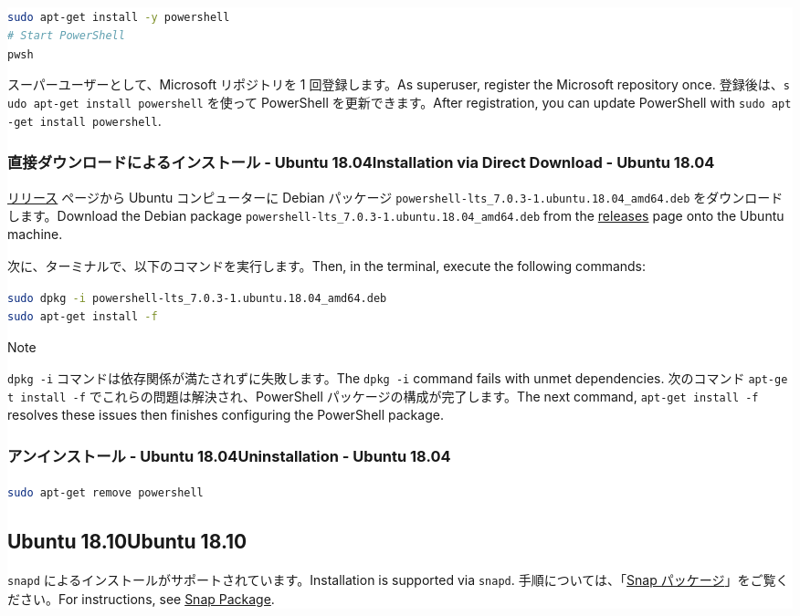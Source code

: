```sh
sudo apt-get install -y powershell
# Start PowerShell
pwsh
```

<span data-ttu-id="a91a6-158">スーパーユーザーとして、Microsoft リポジトリを 1 回登録します。</span><span class="sxs-lookup"><span data-stu-id="a91a6-158">As superuser, register the Microsoft repository once.</span></span> <span data-ttu-id="a91a6-159">登録後は、`sudo apt-get install powershell` を使って PowerShell を更新できます。</span><span class="sxs-lookup"><span data-stu-id="a91a6-159">After registration, you can update PowerShell with `sudo apt-get install powershell`.</span></span>

### <a name="installation-via-direct-download---ubuntu-1804"></a><span data-ttu-id="a91a6-160">直接ダウンロードによるインストール - Ubuntu 18.04</span><span class="sxs-lookup"><span data-stu-id="a91a6-160">Installation via Direct Download - Ubuntu 18.04</span></span>

<span data-ttu-id="a91a6-161">[リリース][] ページから Ubuntu コンピューターに Debian パッケージ `powershell-lts_7.0.3-1.ubuntu.18.04_amd64.deb` をダウンロードします。</span><span class="sxs-lookup"><span data-stu-id="a91a6-161">Download the Debian package `powershell-lts_7.0.3-1.ubuntu.18.04_amd64.deb` from the [releases][] page onto the Ubuntu machine.</span></span>

<span data-ttu-id="a91a6-162">次に、ターミナルで、以下のコマンドを実行します。</span><span class="sxs-lookup"><span data-stu-id="a91a6-162">Then, in the terminal, execute the following commands:</span></span>

```sh
sudo dpkg -i powershell-lts_7.0.3-1.ubuntu.18.04_amd64.deb
sudo apt-get install -f
```

> [!NOTE]
> <span data-ttu-id="a91a6-163">`dpkg -i` コマンドは依存関係が満たされずに失敗します。</span><span class="sxs-lookup"><span data-stu-id="a91a6-163">The `dpkg -i` command fails with unmet dependencies.</span></span> <span data-ttu-id="a91a6-164">次のコマンド `apt-get install -f` でこれらの問題は解決され、PowerShell パッケージの構成が完了します。</span><span class="sxs-lookup"><span data-stu-id="a91a6-164">The next command, `apt-get install -f` resolves these issues then finishes configuring the PowerShell package.</span></span>

### <a name="uninstallation---ubuntu-1804"></a><span data-ttu-id="a91a6-165">アンインストール - Ubuntu 18.04</span><span class="sxs-lookup"><span data-stu-id="a91a6-165">Uninstallation - Ubuntu 18.04</span></span>

```sh
sudo apt-get remove powershell
```

## <a name="ubuntu-1810"></a><span data-ttu-id="a91a6-166">Ubuntu 18.10</span><span class="sxs-lookup"><span data-stu-id="a91a6-166">Ubuntu 18.10</span></span>

<span data-ttu-id="a91a6-167">`snapd` によるインストールがサポートされています。</span><span class="sxs-lookup"><span data-stu-id="a91a6-167">Installation is supported via `snapd`.</span></span> <span data-ttu-id="a91a6-168">手順については、「[Snap パッケージ][snap]」をご覧ください。</span><span class="sxs-lookup"><span data-stu-id="a91a6-168">For instructions, see [Snap Package][snap].</span></span>


[snap]: #snap-package
[tar]: #binary-archives
[CentOS 7]: https://www.centos.org/download/
[Arch Linux]: https://www.archlinux.org/download/
[arch-release]: https://aur.archlinux.org/packages/powershell/
[arch-git]: https://aur.archlinux.org/packages/powershell-git/
[arch-bin]: https://aur.archlinux.org/packages/powershell-bin/
[amazon-dockerfile]: https://github.com/PowerShell/PowerShell-Docker/blob/master/release/community-stable/amazonlinux/docker/Dockerfile
[リリース]: https://github.com/PowerShell/PowerShell/releases/latest
[releases]: https://github.com/PowerShell/PowerShell/releases/latest
[xdg-bds]: https://specifications.freedesktop.org/basedir-spec/basedir-spec-latest.html
[distros]: https://github.com/dotnet/core/blob/master/release-notes/3.0/3.0-supported-os.md#linux
[ディストリビューション サポート リクエスト]: https://github.com/PowerShell/PowerShell/issues/new?assignees=&labels=Distribution-Request&template=Distribution_Request.md&title=Distribution+Support+Request
[Distribution Support Request]: https://github.com/PowerShell/PowerShell/issues/new?assignees=&labels=Distribution-Request&template=Distribution_Request.md&title=Distribution+Support+Request